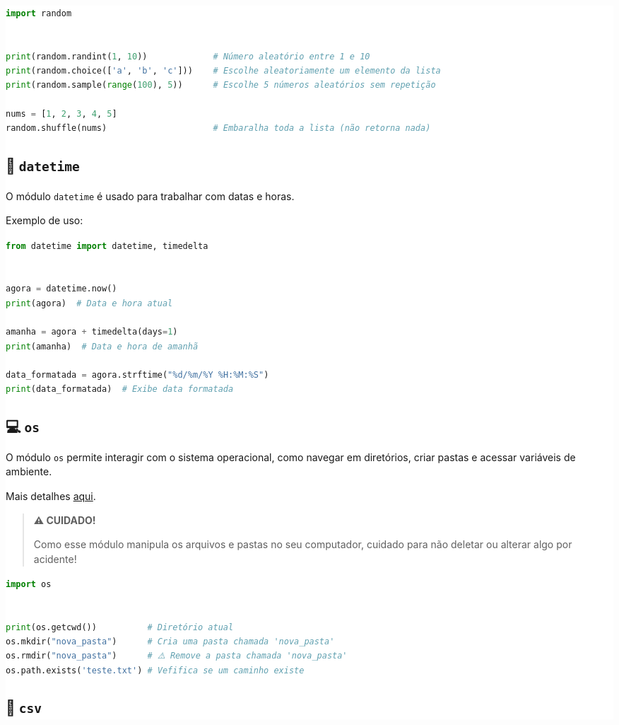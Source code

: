 ```python
import random


print(random.randint(1, 10))             # Número aleatório entre 1 e 10
print(random.choice(['a', 'b', 'c']))    # Escolhe aleatoriamente um elemento da lista
print(random.sample(range(100), 5))      # Escolhe 5 números aleatórios sem repetição

nums = [1, 2, 3, 4, 5]
random.shuffle(nums)                     # Embaralha toda a lista (não retorna nada)
```

## 📅 `datetime`

O módulo `datetime` é usado para trabalhar com datas e horas.

Exemplo de uso:

```python
from datetime import datetime, timedelta


agora = datetime.now()
print(agora)  # Data e hora atual

amanha = agora + timedelta(days=1)
print(amanha)  # Data e hora de amanhã

data_formatada = agora.strftime("%d/%m/%Y %H:%M:%S")
print(data_formatada)  # Exibe data formatada
```

## 💻 `os`

O módulo `os` permite interagir com o sistema operacional, como navegar em diretórios, criar pastas e acessar variáveis de ambiente.

Mais detalhes [aqui](https://docs.python.org/3/library/os.html#module-os).

> **⚠️ CUIDADO!**
>
> Como esse módulo manipula os arquivos e pastas no seu computador, cuidado para não deletar ou alterar algo por acidente!

```python
import os


print(os.getcwd())          # Diretório atual
os.mkdir("nova_pasta")      # Cria uma pasta chamada 'nova_pasta'
os.rmdir("nova_pasta")      # ⚠️ Remove a pasta chamada 'nova_pasta'
os.path.exists('teste.txt') # Vefifica se um caminho existe
```

## 🎲 `csv`
